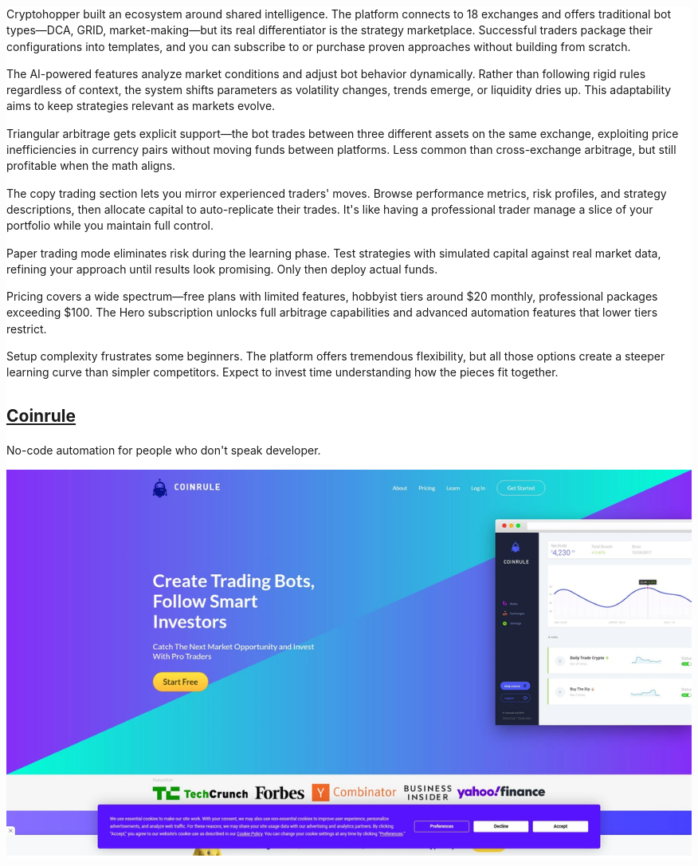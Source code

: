 
Cryptohopper built an ecosystem around shared intelligence. The platform connects to 18 exchanges and offers traditional bot types—DCA, GRID, market-making—but its real differentiator is the strategy marketplace. Successful traders package their configurations into templates, and you can subscribe to or purchase proven approaches without building from scratch.

The AI-powered features analyze market conditions and adjust bot behavior dynamically. Rather than following rigid rules regardless of context, the system shifts parameters as volatility changes, trends emerge, or liquidity dries up. This adaptability aims to keep strategies relevant as markets evolve.

Triangular arbitrage gets explicit support—the bot trades between three different assets on the same exchange, exploiting price inefficiencies in currency pairs without moving funds between platforms. Less common than cross-exchange arbitrage, but still profitable when the math aligns.

The copy trading section lets you mirror experienced traders' moves. Browse performance metrics, risk profiles, and strategy descriptions, then allocate capital to auto-replicate their trades. It's like having a professional trader manage a slice of your portfolio while you maintain full control.

Paper trading mode eliminates risk during the learning phase. Test strategies with simulated capital against real market data, refining your approach until results look promising. Only then deploy actual funds.

Pricing covers a wide spectrum—free plans with limited features, hobbyist tiers around $20 monthly, professional packages exceeding $100. The Hero subscription unlocks full arbitrage capabilities and advanced automation features that lower tiers restrict.

Setup complexity frustrates some beginners. The platform offers tremendous flexibility, but all those options create a steeper learning curve than simpler competitors. Expect to invest time understanding how the pieces fit together.

## **[Coinrule](https://coinrule.com)**

No-code automation for people who don't speak developer.

![Coinrule Screenshot](image/coinrule.webp)
